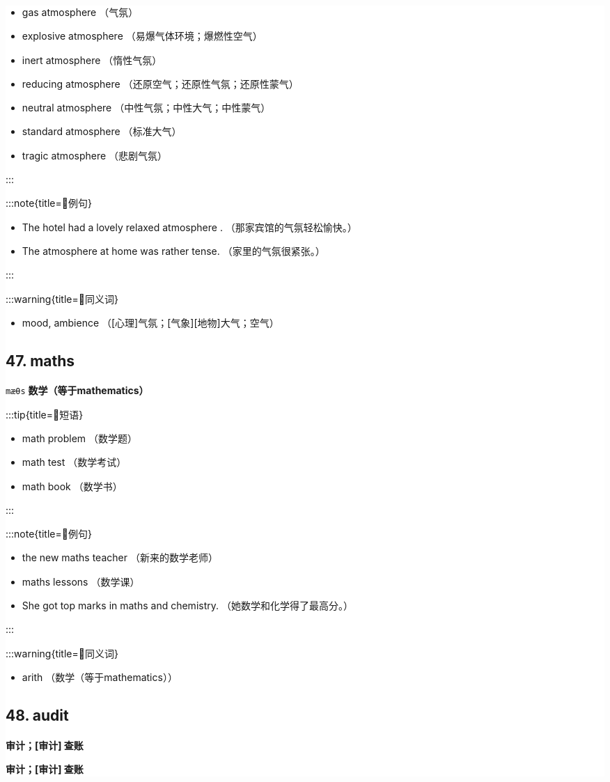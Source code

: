 - gas atmosphere （气氛）

- explosive atmosphere （易爆气体环境；爆燃性空气）

- inert atmosphere （惰性气氛）

- reducing atmosphere （还原空气；还原性气氛；还原性蒙气）

- neutral atmosphere （中性气氛；中性大气；中性蒙气）

- standard atmosphere （标准大气）

- tragic atmosphere （悲剧气氛）

:::

:::note{title=🎤例句}

- The hotel had a lovely relaxed atmosphere . （那家宾馆的气氛轻松愉快。）

- The atmosphere at home was rather tense. （家里的气氛很紧张。）

:::

:::warning{title=🤔同义词}

- mood, ambience （[心理]气氛；[气象][地物]大气；空气）


## 47. maths

`mæθs`  **数学（等于mathematics）**

:::tip{title=🤩短语}

- math problem （数学题）

- math test （数学考试）

- math book （数学书）

:::

:::note{title=🎤例句}

- the new maths teacher （新来的数学老师）

- maths lessons （数学课）

- She got top marks in maths and chemistry. （她数学和化学得了最高分。）

:::

:::warning{title=🤔同义词}

- arith （数学（等于mathematics））


## 48. audit

**审计；[审计] 查账**

**审计；[审计] 查账**
